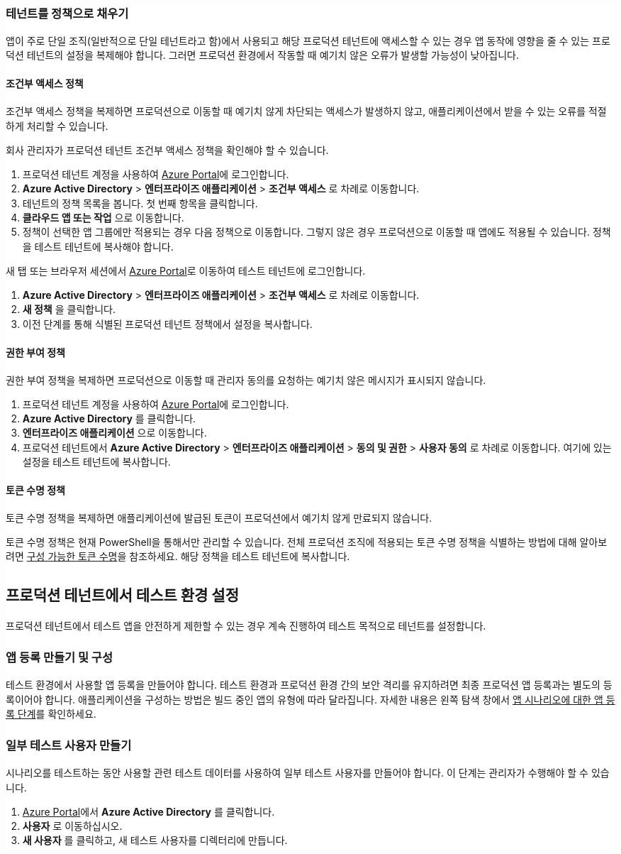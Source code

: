 ### <a name="populate-your-tenant-with-policies"></a>테넌트를 정책으로 채우기
앱이 주로 단일 조직(일반적으로 단일 테넌트라고 함)에서 사용되고 해당 프로덕션 테넌트에 액세스할 수 있는 경우 앱 동작에 영향을 줄 수 있는 프로덕션 테넌트의 설정을 복제해야 합니다.  그러면 프로덕션 환경에서 작동할 때 예기치 않은 오류가 발생할 가능성이 낮아집니다.

#### <a name="conditional-access-policies"></a>조건부 액세스 정책 
조건부 액세스 정책을 복제하면 프로덕션으로 이동할 때 예기치 않게 차단되는 액세스가 발생하지 않고, 애플리케이션에서 받을 수 있는 오류를 적절하게 처리할 수 있습니다.

회사 관리자가 프로덕션 테넌트 조건부 액세스 정책을 확인해야 할 수 있습니다.  
1. 프로덕션 테넌트 계정을 사용하여 [Azure Portal](https://portal.azure.com)에 로그인합니다.
1. **Azure Active Directory** > **엔터프라이즈 애플리케이션** > **조건부 액세스** 로 차례로 이동합니다.
1. 테넌트의 정책 목록을 봅니다.  첫 번째 항목을 클릭합니다.
1. **클라우드 앱 또는 작업** 으로 이동합니다.  
1. 정책이 선택한 앱 그룹에만 적용되는 경우 다음 정책으로 이동합니다.  그렇지 않은 경우 프로덕션으로 이동할 때 앱에도 적용될 수 있습니다.  정책을 테스트 테넌트에 복사해야 합니다.

새 탭 또는 브라우저 세션에서 [Azure Portal](https://portal.azure.com)로 이동하여 테스트 테넌트에 로그인합니다.
1. **Azure Active Directory** > **엔터프라이즈 애플리케이션** > **조건부 액세스** 로 차례로 이동합니다.
1. **새 정책** 을 클릭합니다.
1. 이전 단계를 통해 식별된 프로덕션 테넌트 정책에서 설정을 복사합니다.

#### <a name="permission-grant-policies"></a>권한 부여 정책
권한 부여 정책을 복제하면 프로덕션으로 이동할 때 관리자 동의를 요청하는 예기치 않은 메시지가 표시되지 않습니다. 

1. 프로덕션 테넌트 계정을 사용하여 [Azure Portal](https://portal.azure.com)에 로그인합니다.
1. **Azure Active Directory** 를 클릭합니다.
1. **엔터프라이즈 애플리케이션** 으로 이동합니다. 
1. 프로덕션 테넌트에서 **Azure Active Directory** > **엔터프라이즈 애플리케이션** > **동의 및 권한** > **사용자 동의** 로 차례로 이동합니다.  여기에 있는 설정을 테스트 테넌트에 복사합니다.  
    
#### <a name="token-lifetime-policies"></a>토큰 수명 정책
토큰 수명 정책을 복제하면 애플리케이션에 발급된 토큰이 프로덕션에서 예기치 않게 만료되지 않습니다.  
 
토큰 수명 정책은 현재 PowerShell을 통해서만 관리할 수 있습니다. 전체 프로덕션 조직에 적용되는 토큰 수명 정책을 식별하는 방법에 대해 알아보려면 [구성 가능한 토큰 수명](active-directory-configurable-token-lifetimes.md)을 참조하세요.  해당 정책을 테스트 테넌트에 복사합니다.
 
## <a name="set-up-a-test-environment-in-your-production-tenant"></a>프로덕션 테넌트에서 테스트 환경 설정
프로덕션 테넌트에서 테스트 앱을 안전하게 제한할 수 있는 경우 계속 진행하여 테스트 목적으로 테넌트를 설정합니다.

### <a name="create-and-configure-an-app-registration"></a>앱 등록 만들기 및 구성
테스트 환경에서 사용할 앱 등록을 만들어야 합니다.  테스트 환경과 프로덕션 환경 간의 보안 격리를 유지하려면 최종 프로덕션 앱 등록과는 별도의 등록이어야 합니다.  애플리케이션을 구성하는 방법은 빌드 중인 앱의 유형에 따라 달라집니다.  자세한 내용은 왼쪽 탐색 창에서 [앱 시나리오에 대한 앱 등록 단계](scenario-web-app-sign-user-app-registration.md)를 확인하세요.

### <a name="create-some-test-users"></a>일부 테스트 사용자 만들기
시나리오를 테스트하는 동안 사용할 관련 테스트 데이터를 사용하여 일부 테스트 사용자를 만들어야 합니다.  이 단계는 관리자가 수행해야 할 수 있습니다.
1. [Azure Portal](https://portal.azure.com)에서 **Azure Active Directory** 를 클릭합니다.
2. **사용자** 로 이동하십시오.
3. **새 사용자** 를 클릭하고, 새 테스트 사용자를 디렉터리에 만듭니다.
